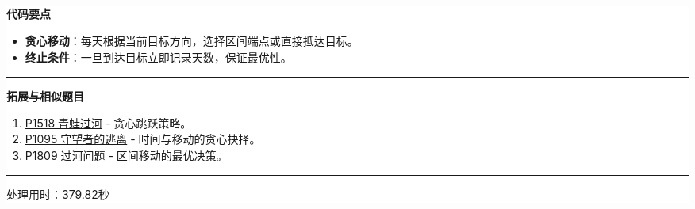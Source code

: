 **代码要点**  
- **贪心移动**：每天根据当前目标方向，选择区间端点或直接抵达目标。
- **终止条件**：一旦到达目标立即记录天数，保证最优性。

---

**拓展与相似题目**  
1. [P1518 青蛙过河](https://www.luogu.com.cn/problem/P1518) - 贪心跳跃策略。
2. [P1095 守望者的逃离](https://www.luogu.com.cn/problem/P1095) - 时间与移动的贪心抉择。
3. [P1809 过河问题](https://www.luogu.com.cn/problem/P1809) - 区间移动的最优决策。

---
处理用时：379.82秒